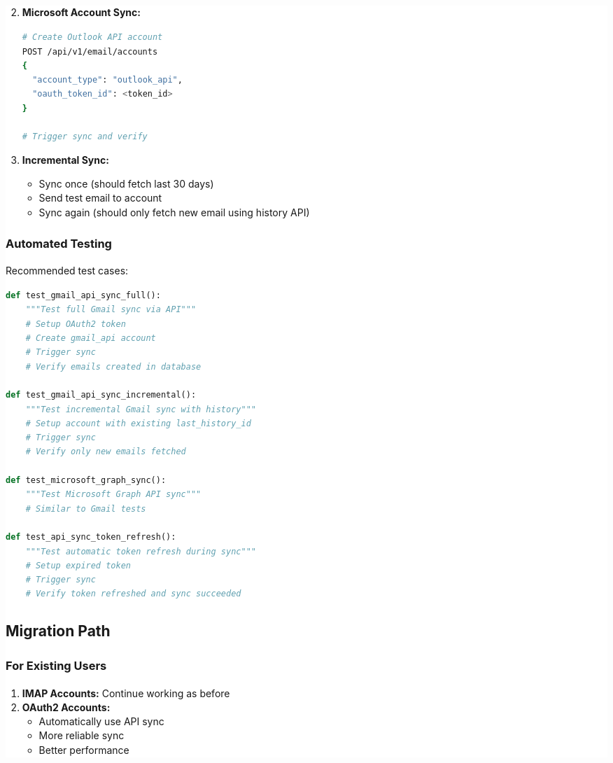 2. **Microsoft Account Sync:**
   ```bash
   # Create Outlook API account
   POST /api/v1/email/accounts
   {
     "account_type": "outlook_api",
     "oauth_token_id": <token_id>
   }
   
   # Trigger sync and verify
   ```

3. **Incremental Sync:**
   - Sync once (should fetch last 30 days)
   - Send test email to account
   - Sync again (should only fetch new email using history API)

### Automated Testing

Recommended test cases:

```python
def test_gmail_api_sync_full():
    """Test full Gmail sync via API"""
    # Setup OAuth2 token
    # Create gmail_api account
    # Trigger sync
    # Verify emails created in database

def test_gmail_api_sync_incremental():
    """Test incremental Gmail sync with history"""
    # Setup account with existing last_history_id
    # Trigger sync
    # Verify only new emails fetched

def test_microsoft_graph_sync():
    """Test Microsoft Graph API sync"""
    # Similar to Gmail tests

def test_api_sync_token_refresh():
    """Test automatic token refresh during sync"""
    # Setup expired token
    # Trigger sync
    # Verify token refreshed and sync succeeded
```

## Migration Path

### For Existing Users

1. **IMAP Accounts:** Continue working as before
2. **OAuth2 Accounts:**
   - Automatically use API sync
   - More reliable sync
   - Better performance
